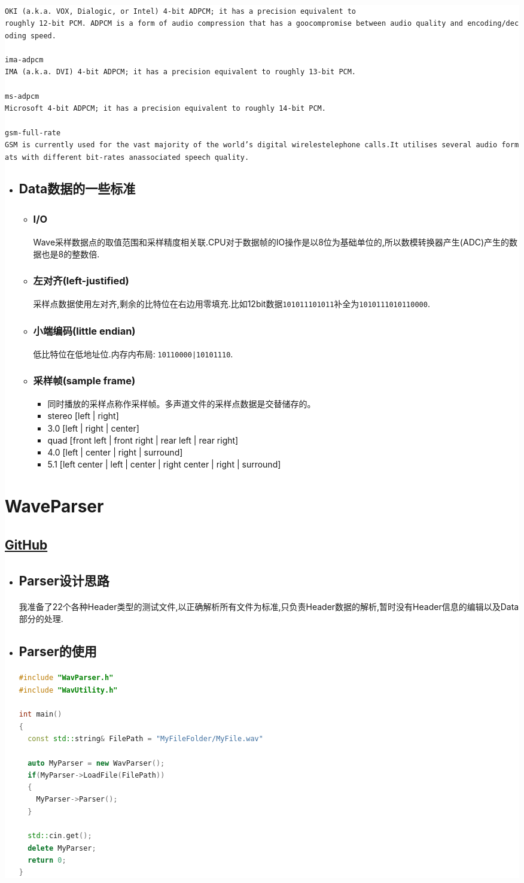   ```
  OKI (a.k.a. VOX, Dialogic, or Intel) 4-bit ADPCM; it has a precision equivalent to
  roughly 12-bit PCM. ADPCM is a form of audio compression that has a goocompromise between audio quality and encoding/decoding speed.

  ima-adpcm
  IMA (a.k.a. DVI) 4-bit ADPCM; it has a precision equivalent to roughly 13-bit PCM.
  
  ms-adpcm
  Microsoft 4-bit ADPCM; it has a precision equivalent to roughly 14-bit PCM.
  
  gsm-full-rate
  GSM is currently used for the vast majority of the world’s digital wirelestelephone calls.It utilises several audio formats with different bit-rates anassociated speech quality.
  ``` 

* ## Data数据的一些标准
  * ### I/O
    Wave采样数据点的取值范围和采样精度相关联.CPU对于数据帧的IO操作是以8位为基础单位的,所以数模转换器产生(ADC)产生的数据也是8的整数倍.
  
  * ### 左对齐(left-justified)
    采样点数据使用左对齐,剩余的比特位在右边用零填充.比如12bit数据```101011101011```补全为```1010111010110000```.

  * ### 小端编码(little endian)
    低比特位在低地址位.内存内布局:
    ```10110000|10101110```.
    
  * ### 采样帧(sample frame)
    * 同时播放的采样点称作采样帧。多声道文件的采样点数据是交替储存的。
    * stereo  [left | right]
    * 3.0 [left | right | center]
    * quad [front left | front right | rear left | rear right] 
    * 4.0  [left | center | right | surround]
    * 5.1 [left center | left | center | right center | right | surround]


# WaveParser

## [GitHub](https://github.com/jazzlost/WavParser)
* ## Parser设计思路
  我准备了22个各种Header类型的测试文件,以正确解析所有文件为标准,只负责Header数据的解析,暂时没有Header信息的编辑以及Data部分的处理.

* ## Parser的使用
  ```cpp
  #include "WavParser.h"
  #include "WavUtility.h"

  int main()
  {
    const std::string& FilePath = "MyFileFolder/MyFile.wav"

    auto MyParser = new WavParser();
    if(MyParser->LoadFile(FilePath))
    {
      MyParser->Parser();
    }

    std::cin.get();
    delete MyParser;
    return 0;
  }
  ```
